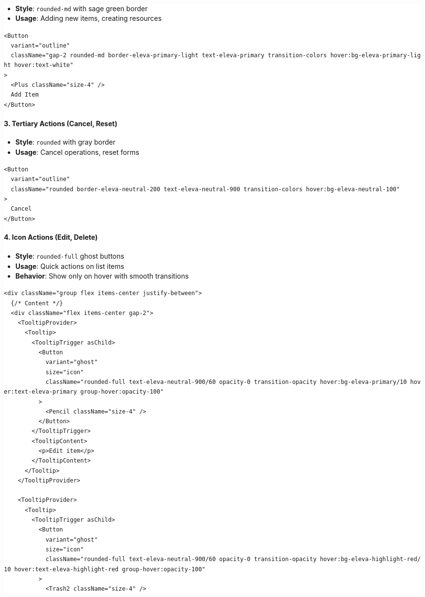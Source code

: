 - **Style**: `rounded-md` with sage green border
- **Usage**: Adding new items, creating resources

```tsx
<Button
  variant="outline"
  className="gap-2 rounded-md border-eleva-primary-light text-eleva-primary transition-colors hover:bg-eleva-primary-light hover:text-white"
>
  <Plus className="size-4" />
  Add Item
</Button>
```

#### 3. Tertiary Actions (Cancel, Reset)

- **Style**: `rounded` with gray border
- **Usage**: Cancel operations, reset forms

```tsx
<Button
  variant="outline"
  className="rounded border-eleva-neutral-200 text-eleva-neutral-900 transition-colors hover:bg-eleva-neutral-100"
>
  Cancel
</Button>
```

#### 4. Icon Actions (Edit, Delete)

- **Style**: `rounded-full` ghost buttons
- **Usage**: Quick actions on list items
- **Behavior**: Show only on hover with smooth transitions

```tsx
<div className="group flex items-center justify-between">
  {/* Content */}
  <div className="flex items-center gap-2">
    <TooltipProvider>
      <Tooltip>
        <TooltipTrigger asChild>
          <Button
            variant="ghost"
            size="icon"
            className="rounded-full text-eleva-neutral-900/60 opacity-0 transition-opacity hover:bg-eleva-primary/10 hover:text-eleva-primary group-hover:opacity-100"
          >
            <Pencil className="size-4" />
          </Button>
        </TooltipTrigger>
        <TooltipContent>
          <p>Edit item</p>
        </TooltipContent>
      </Tooltip>
    </TooltipProvider>

    <TooltipProvider>
      <Tooltip>
        <TooltipTrigger asChild>
          <Button
            variant="ghost"
            size="icon"
            className="rounded-full text-eleva-neutral-900/60 opacity-0 transition-opacity hover:bg-eleva-highlight-red/10 hover:text-eleva-highlight-red group-hover:opacity-100"
          >
            <Trash2 className="size-4" />
```
